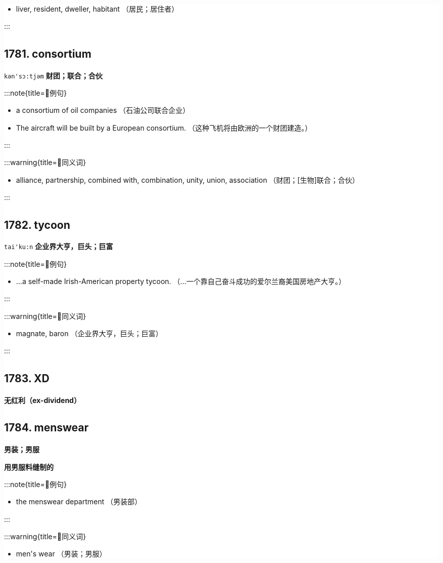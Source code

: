- liver, resident, dweller, habitant （居民；居住者）

:::


## 1781. consortium

`kən'sɔ:tjəm`  **财团；联合；合伙**

:::note{title=🎤例句}

- a consortium of oil companies （石油公司联合企业）

- The aircraft will be built by a European consortium. （这种飞机将由欧洲的一个财团建造。）

:::

:::warning{title=🤔同义词}

- alliance, partnership, combined with, combination, unity, union, association （财团；[生物]联合；合伙）

:::


## 1782. tycoon

`tai'ku:n`  **企业界大亨，巨头；巨富**

:::note{title=🎤例句}

- ...a self-made Irish-American property tycoon. （…一个靠自己奋斗成功的爱尔兰裔美国房地产大亨。）

:::

:::warning{title=🤔同义词}

- magnate, baron （企业界大亨，巨头；巨富）

:::


## 1783. XD

**无红利（ex-dividend）**

## 1784. menswear

**男装；男服**

**用男服料缝制的**

:::note{title=🎤例句}

- the menswear department （男装部）

:::

:::warning{title=🤔同义词}

- men's wear （男装；男服）
